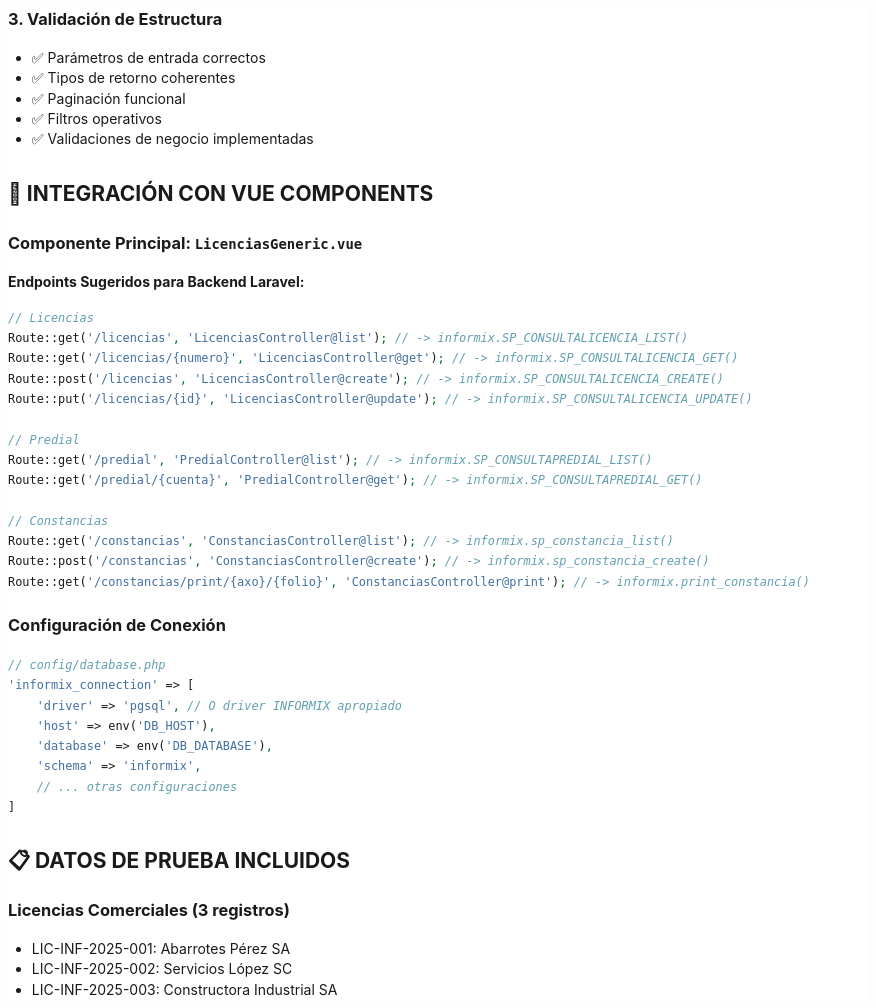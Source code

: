 ### 3. Validación de Estructura

- ✅ Parámetros de entrada correctos
- ✅ Tipos de retorno coherentes
- ✅ Paginación funcional
- ✅ Filtros operativos
- ✅ Validaciones de negocio implementadas

## 🔗 INTEGRACIÓN CON VUE COMPONENTS

### Componente Principal: `LicenciasGeneric.vue`

**Endpoints Sugeridos para Backend Laravel:**

```php
// Licencias
Route::get('/licencias', 'LicenciasController@list'); // -> informix.SP_CONSULTALICENCIA_LIST()
Route::get('/licencias/{numero}', 'LicenciasController@get'); // -> informix.SP_CONSULTALICENCIA_GET()
Route::post('/licencias', 'LicenciasController@create'); // -> informix.SP_CONSULTALICENCIA_CREATE()
Route::put('/licencias/{id}', 'LicenciasController@update'); // -> informix.SP_CONSULTALICENCIA_UPDATE()

// Predial
Route::get('/predial', 'PredialController@list'); // -> informix.SP_CONSULTAPREDIAL_LIST()
Route::get('/predial/{cuenta}', 'PredialController@get'); // -> informix.SP_CONSULTAPREDIAL_GET()

// Constancias
Route::get('/constancias', 'ConstanciasController@list'); // -> informix.sp_constancia_list()
Route::post('/constancias', 'ConstanciasController@create'); // -> informix.sp_constancia_create()
Route::get('/constancias/print/{axo}/{folio}', 'ConstanciasController@print'); // -> informix.print_constancia()
```

### Configuración de Conexión

```php
// config/database.php
'informix_connection' => [
    'driver' => 'pgsql', // O driver INFORMIX apropiado
    'host' => env('DB_HOST'),
    'database' => env('DB_DATABASE'),
    'schema' => 'informix',
    // ... otras configuraciones
]
```

## 📋 DATOS DE PRUEBA INCLUIDOS

### Licencias Comerciales (3 registros)
- LIC-INF-2025-001: Abarrotes Pérez SA
- LIC-INF-2025-002: Servicios López SC
- LIC-INF-2025-003: Constructora Industrial SA
